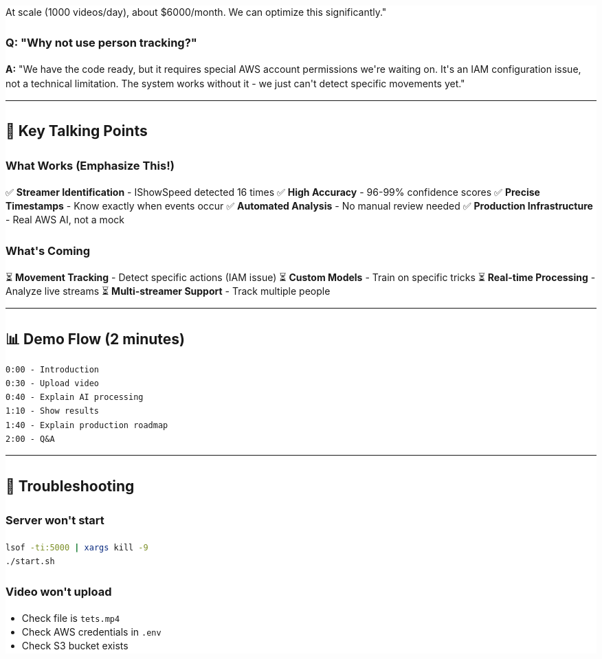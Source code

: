 At scale (1000 videos/day), about $6000/month. We can optimize this significantly."

### Q: "Why not use person tracking?"
**A:** "We have the code ready, but it requires special AWS account permissions we're waiting on. It's an IAM configuration issue, not a technical limitation. The system works without it - we just can't detect specific movements yet."

---

## 🎯 Key Talking Points

### What Works (Emphasize This!)
✅ **Streamer Identification** - IShowSpeed detected 16 times
✅ **High Accuracy** - 96-99% confidence scores
✅ **Precise Timestamps** - Know exactly when events occur
✅ **Automated Analysis** - No manual review needed
✅ **Production Infrastructure** - Real AWS AI, not a mock

### What's Coming
⏳ **Movement Tracking** - Detect specific actions (IAM issue)
⏳ **Custom Models** - Train on specific tricks
⏳ **Real-time Processing** - Analyze live streams
⏳ **Multi-streamer Support** - Track multiple people

---

## 📊 Demo Flow (2 minutes)

```
0:00 - Introduction
0:30 - Upload video
0:40 - Explain AI processing
1:10 - Show results
1:40 - Explain production roadmap
2:00 - Q&A
```

---

## 🚨 Troubleshooting

### Server won't start
```bash
lsof -ti:5000 | xargs kill -9
./start.sh
```

### Video won't upload
- Check file is `tets.mp4`
- Check AWS credentials in `.env`
- Check S3 bucket exists
